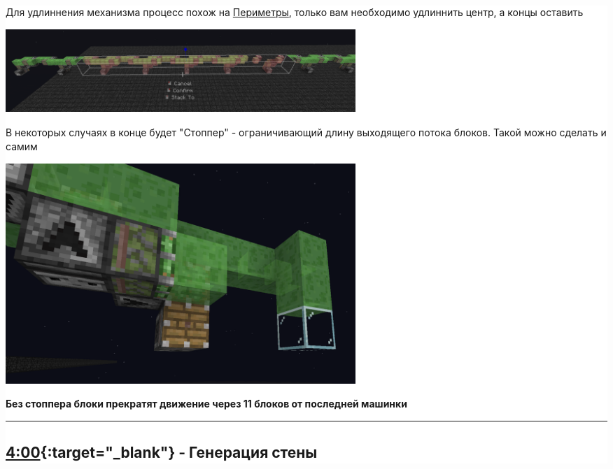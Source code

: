 Для удлиннения механизма процесс похож на [Периметры](/Pages/Perimeters/perimeters.html#как-изменить-размер-world-eater), только вам необходимо удлиннить центр, а концы оставить

<img src="media/am5.png" alt="drawing" width="500"/>

В некоторых случаях в конце будет "Стоппер" - ограничивающий длину выходящего потока блоков. Такой можно сделать и самим

<img src="media/am7.png" alt="drawing" width="500"/>

**Без стоппера блоки прекратят движение через 11 блоков от последней машинки**

----
## **[4:00](https://youtu.be/YXl0l1Z1U3A?si=aytfZwuLKPcN2USU&t=240){:target="_blank"} - Генерация стены**
